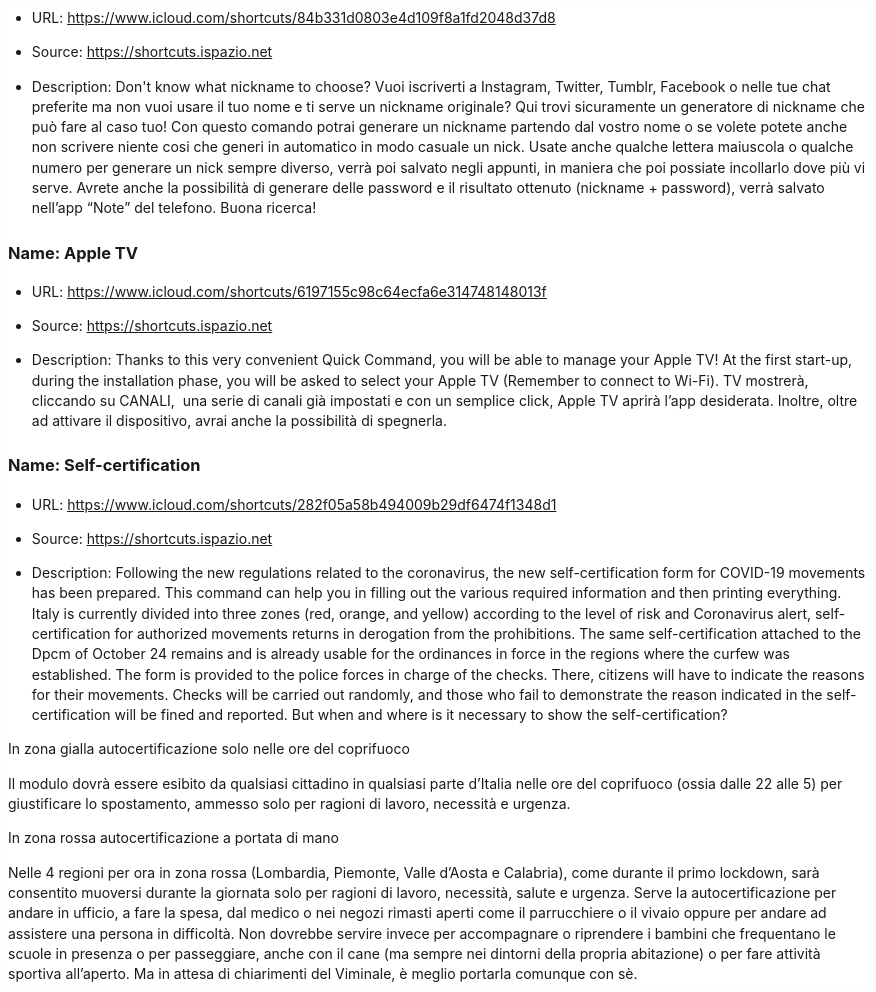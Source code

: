 - URL: https://www.icloud.com/shortcuts/84b331d0803e4d109f8a1fd2048d37d8

- Source: https://shortcuts.ispazio.net

- Description: Don't know what nickname to choose?
Vuoi iscriverti a Instagram, Twitter, Tumblr, Facebook o nelle tue chat preferite ma non vuoi usare il tuo nome e ti serve un nickname originale?
Qui trovi sicuramente un generatore di nickname che può fare al caso tuo!
Con questo comando potrai generare un nickname partendo dal vostro nome o se volete potete anche non scrivere niente cosi che generi in automatico in modo casuale un nick. Usate anche qualche lettera maiuscola o qualche numero per generare un nick sempre diverso, verrà poi salvato negli appunti, in maniera che poi possiate incollarlo dove più vi serve.
Avrete anche la possibilità di generare delle password e il risultato ottenuto (nickname + password), verrà salvato nell’app “Note” del telefono.
Buona ricerca!

### Name: Apple TV

- URL: https://www.icloud.com/shortcuts/6197155c98c64ecfa6e314748148013f

- Source: https://shortcuts.ispazio.net

- Description: Thanks to this very convenient Quick Command, you will be able to manage your Apple TV! At the first start-up, during the installation phase, you will be asked to select your Apple TV (Remember to connect to Wi-Fi).
TV mostrerà, cliccando su CANALI,  una serie di canali già impostati e con un semplice click, Apple TV aprirà l’app desiderata. Inoltre, oltre ad attivare il dispositivo, avrai anche la possibilità di spegnerla.

### Name: Self-certification

- URL: https://www.icloud.com/shortcuts/282f05a58b494009b29df6474f1348d1

- Source: https://shortcuts.ispazio.net

- Description: Following the new regulations related to the coronavirus, the new self-certification form for COVID-19 movements has been prepared. This command can help you in filling out the various required information and then printing everything. Italy is currently divided into three zones (red, orange, and yellow) according to the level of risk and Coronavirus alert, self-certification for authorized movements returns in derogation from the prohibitions. The same self-certification attached to the Dpcm of October 24 remains and is already usable for the ordinances in force in the regions where the curfew was established. The form is provided to the police forces in charge of the checks. There, citizens will have to indicate the reasons for their movements. Checks will be carried out randomly, and those who fail to demonstrate the reason indicated in the self-certification will be fined and reported. But when and where is it necessary to show the self-certification?

In zona gialla autocertificazione solo nelle ore del coprifuoco

Il modulo dovrà essere esibito da qualsiasi cittadino in qualsiasi parte d’Italia nelle ore del coprifuoco (ossia dalle 22 alle 5) per giustificare lo spostamento, ammesso solo per ragioni di lavoro, necessità e urgenza.

In zona rossa autocertificazione a portata di mano

Nelle 4 regioni per ora in zona rossa (Lombardia, Piemonte, Valle d’Aosta e Calabria), come durante il primo lockdown, sarà consentito muoversi durante la giornata solo per ragioni di lavoro, necessità, salute e urgenza. Serve la autocertificazione per andare in ufficio, a fare la spesa, dal medico o nei negozi rimasti aperti come il parrucchiere o il vivaio oppure per andare ad assistere una persona in difficoltà. Non dovrebbe servire invece per accompagnare o riprendere i bambini che frequentano le scuole in presenza o per passeggiare, anche con il cane (ma sempre nei dintorni della propria abitazione) o per fare attività sportiva all’aperto. Ma in attesa di chiarimenti del Viminale, è meglio portarla comunque con sè.
